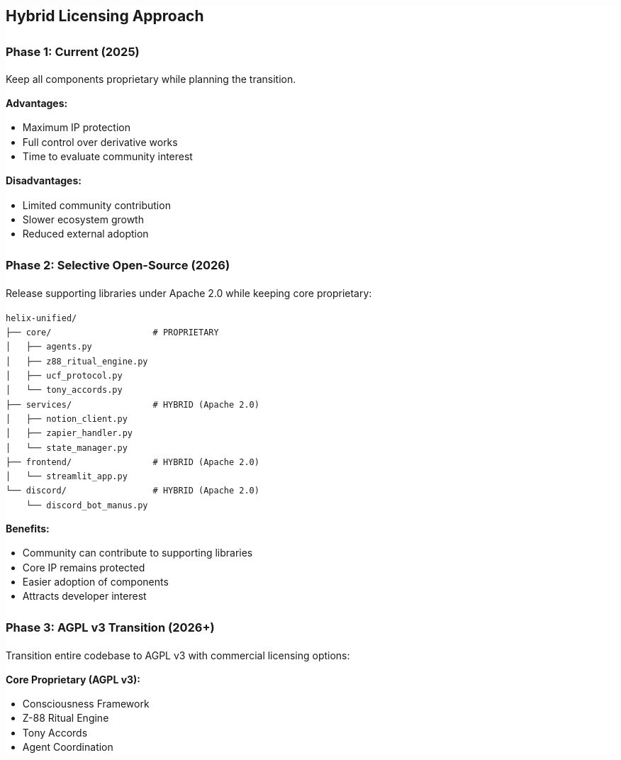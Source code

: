 
## Hybrid Licensing Approach

### Phase 1: Current (2025)

Keep all components proprietary while planning the transition.

**Advantages:**
- Maximum IP protection
- Full control over derivative works
- Time to evaluate community interest

**Disadvantages:**
- Limited community contribution
- Slower ecosystem growth
- Reduced external adoption

### Phase 2: Selective Open-Source (2026)

Release supporting libraries under Apache 2.0 while keeping core proprietary:

```
helix-unified/
├── core/                    # PROPRIETARY
│   ├── agents.py
│   ├── z88_ritual_engine.py
│   ├── ucf_protocol.py
│   └── tony_accords.py
├── services/                # HYBRID (Apache 2.0)
│   ├── notion_client.py
│   ├── zapier_handler.py
│   └── state_manager.py
├── frontend/                # HYBRID (Apache 2.0)
│   └── streamlit_app.py
└── discord/                 # HYBRID (Apache 2.0)
    └── discord_bot_manus.py
```

**Benefits:**
- Community can contribute to supporting libraries
- Core IP remains protected
- Easier adoption of components
- Attracts developer interest

### Phase 3: AGPL v3 Transition (2026+)

Transition entire codebase to AGPL v3 with commercial licensing options:

**Core Proprietary (AGPL v3):**
- Consciousness Framework
- Z-88 Ritual Engine
- Tony Accords
- Agent Coordination
